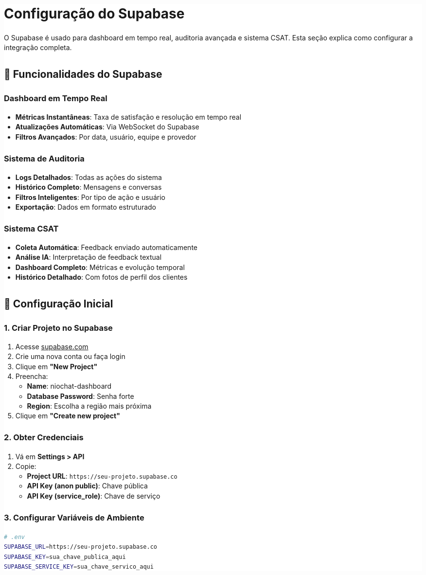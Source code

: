 # Configuração do Supabase

O Supabase é usado para dashboard em tempo real, auditoria avançada e sistema CSAT. Esta seção explica como configurar a integração completa.

## 🎯 Funcionalidades do Supabase

### Dashboard em Tempo Real
- **Métricas Instantâneas**: Taxa de satisfação e resolução em tempo real
- **Atualizações Automáticas**: Via WebSocket do Supabase
- **Filtros Avançados**: Por data, usuário, equipe e provedor

### Sistema de Auditoria
- **Logs Detalhados**: Todas as ações do sistema
- **Histórico Completo**: Mensagens e conversas
- **Filtros Inteligentes**: Por tipo de ação e usuário
- **Exportação**: Dados em formato estruturado

### Sistema CSAT
- **Coleta Automática**: Feedback enviado automaticamente
- **Análise IA**: Interpretação de feedback textual
- **Dashboard Completo**: Métricas e evolução temporal
- **Histórico Detalhado**: Com fotos de perfil dos clientes

## 🚀 Configuração Inicial

### 1. Criar Projeto no Supabase
1. Acesse [supabase.com](https://supabase.com)
2. Crie uma nova conta ou faça login
3. Clique em **"New Project"**
4. Preencha:
   - **Name**: niochat-dashboard
   - **Database Password**: Senha forte
   - **Region**: Escolha a região mais próxima
5. Clique em **"Create new project"**

### 2. Obter Credenciais
1. Vá em **Settings > API**
2. Copie:
   - **Project URL**: `https://seu-projeto.supabase.co`
   - **API Key (anon public)**: Chave pública
   - **API Key (service_role)**: Chave de serviço

### 3. Configurar Variáveis de Ambiente
```bash
# .env
SUPABASE_URL=https://seu-projeto.supabase.co
SUPABASE_KEY=sua_chave_publica_aqui
SUPABASE_SERVICE_KEY=sua_chave_servico_aqui
```

